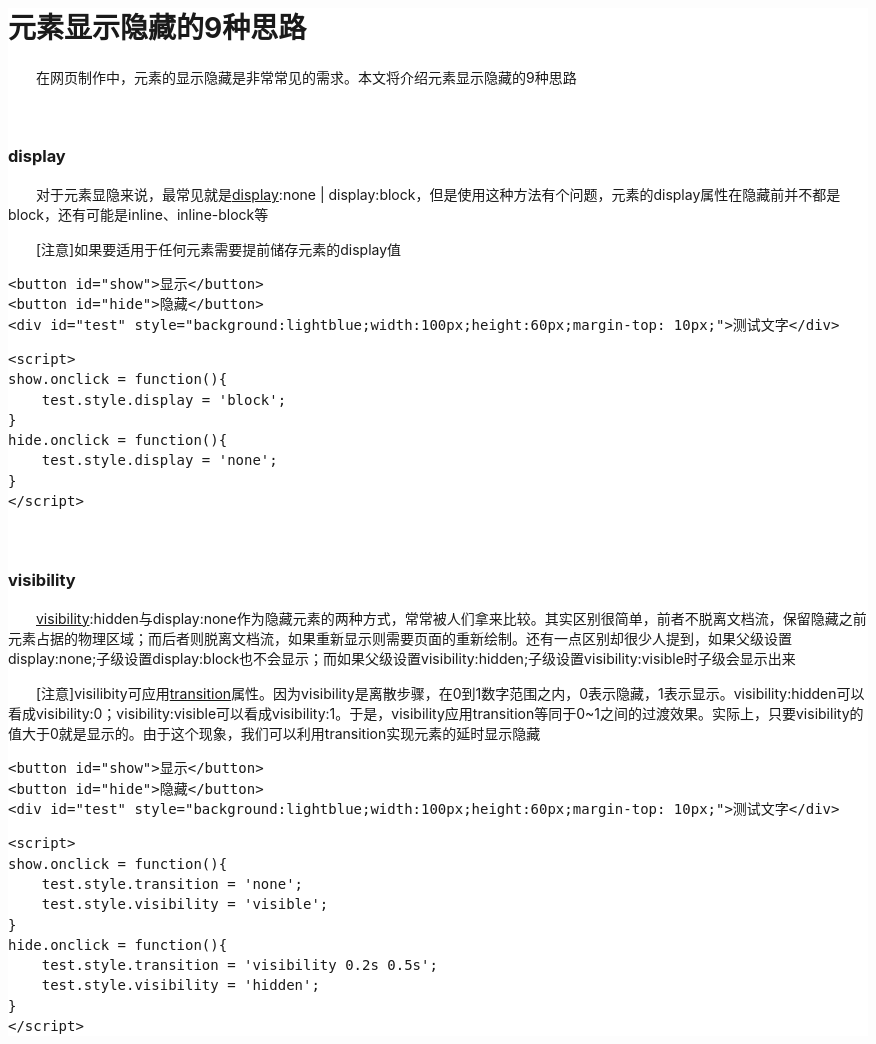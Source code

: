 # 元素显示隐藏的9种思路

　　在网页制作中，元素的显示隐藏是非常常见的需求。本文将介绍元素显示隐藏的9种思路

&nbsp;

### display

　　对于元素显隐来说，最常见就是[display](http://www.cnblogs.com/xiaohuochai/p/5202761.html):none | display:block，但是使用这种方法有个问题，元素的display属性在隐藏前并不都是block，还有可能是inline、inline-block等

　　[注意]如果要适用于任何元素需要提前储存元素的display值

<div class="cnblogs_code">
<pre>&lt;button id="show"&gt;显示&lt;/button&gt;
&lt;button id="hide"&gt;隐藏&lt;/button&gt;
&lt;div id="test" style="background:lightblue;width:100px;height:60px;margin-top: 10px;"&gt;测试文字&lt;/div&gt;</pre>
</div>
<div class="cnblogs_code">
<pre>&lt;script&gt;
show.onclick = function(){
    test.style.display = 'block';
}    
hide.onclick = function(){
    test.style.display = 'none';
}
&lt;/script&gt;    </pre>
</div>

<iframe style="width: 100%; height: 110px;" src="https://demo.xiaohuochai.site/css/showhide/s1.html" frameborder="0" width="320" height="240"></iframe>

&nbsp;

### visibility

　　[visibility](http://www.cnblogs.com/xiaohuochai/p/5296829.html):hidden与display:none作为隐藏元素的两种方式，常常被人们拿来比较。其实区别很简单，前者不脱离文档流，保留隐藏之前元素占据的物理区域；而后者则脱离文档流，如果重新显示则需要页面的重新绘制。还有一点区别却很少人提到，如果父级设置display:none;子级设置display:block也不会显示；而如果父级设置visibility:hidden;子级设置visibility:visible时子级会显示出来

　　[注意]visilibity可应用[transition](http://www.cnblogs.com/xiaohuochai/p/5347930.html)属性。因为visibility是离散步骤，在0到1数字范围之内，0表示隐藏，1表示显示。visibility:hidden可以看成visibility:0；visibility:visible可以看成visibility:1。于是，visibility应用transition等同于0~1之间的过渡效果。实际上，只要visibility的值大于0就是显示的。由于这个现象，我们可以利用transition实现元素的延时显示隐藏

<div class="cnblogs_code">
<pre>&lt;button id="show"&gt;显示&lt;/button&gt;
&lt;button id="hide"&gt;隐藏&lt;/button&gt;
&lt;div id="test" style="background:lightblue;width:100px;height:60px;margin-top: 10px;"&gt;测试文字&lt;/div&gt;</pre>
</div>
<div class="cnblogs_code">
<pre>&lt;script&gt;
show.onclick = function(){
    test.style.transition = 'none';
    test.style.visibility = 'visible';
}    
hide.onclick = function(){
    test.style.transition = 'visibility 0.2s 0.5s';
    test.style.visibility = 'hidden';
}
&lt;/script&gt;</pre>
</div>

